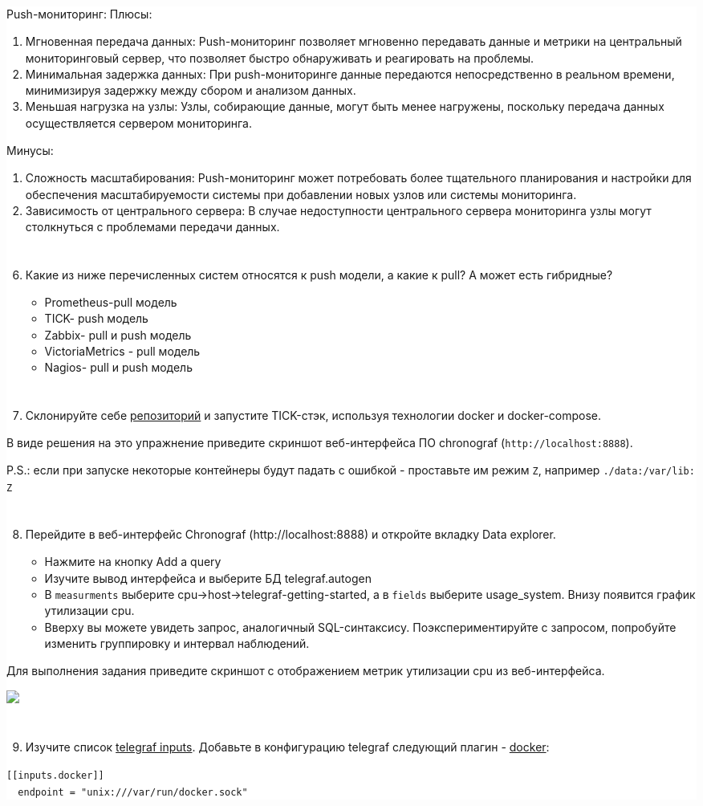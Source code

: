 Push-мониторинг:
Плюсы:
1. Мгновенная передача данных: Push-мониторинг позволяет мгновенно передавать данные и метрики на центральный мониторинговый сервер, что позволяет быстро обнаруживать и реагировать на проблемы.
2. Минимальная задержка данных: При push-мониторинге данные передаются непосредственно в реальном времени, минимизируя задержку между сбором и анализом данных.
3. Меньшая нагрузка на узлы: Узлы, собирающие данные, могут быть менее нагружены, поскольку передача данных осуществляется сервером мониторинга.

Минусы:
1. Сложность масштабирования: Push-мониторинг может потребовать более тщательного планирования и настройки для обеспечения масштабируемости системы при добавлении новых узлов или системы мониторинга.
2. Зависимость от центрального сервера: В случае недоступности центрального сервера мониторинга узлы могут столкнуться с проблемами передачи данных.

#
6. Какие из ниже перечисленных систем относятся к push модели, а какие к pull? А может есть гибридные?

    - Prometheus-pull модель
    - TICK- push модель
    - Zabbix- pull и push модель
    - VictoriaMetrics - pull модель
    - Nagios- pull и push модель
#
7. Склонируйте себе [репозиторий](https://github.com/influxdata/sandbox/tree/master) и запустите TICK-стэк, 
используя технологии docker и docker-compose.

В виде решения на это упражнение приведите скриншот веб-интерфейса ПО chronograf (`http://localhost:8888`). 

P.S.: если при запуске некоторые контейнеры будут падать с ошибкой - проставьте им режим `Z`, например
`./data:/var/lib:Z`
#
8. Перейдите в веб-интерфейс Chronograf (http://localhost:8888) и откройте вкладку Data explorer.
        
    - Нажмите на кнопку Add a query
    - Изучите вывод интерфейса и выберите БД telegraf.autogen
    - В `measurments` выберите cpu->host->telegraf-getting-started, а в `fields` выберите usage_system. Внизу появится график утилизации cpu.
    - Вверху вы можете увидеть запрос, аналогичный SQL-синтаксису. Поэкспериментируйте с запросом, попробуйте изменить группировку и интервал наблюдений.

Для выполнения задания приведите скриншот с отображением метрик утилизации cpu из веб-интерфейса.

![](./images/2.png)

#
9. Изучите список [telegraf inputs](https://github.com/influxdata/telegraf/tree/master/plugins/inputs). 
Добавьте в конфигурацию telegraf следующий плагин - [docker](https://github.com/influxdata/telegraf/tree/master/plugins/inputs/docker):
```
[[inputs.docker]]
  endpoint = "unix:///var/run/docker.sock"
```
